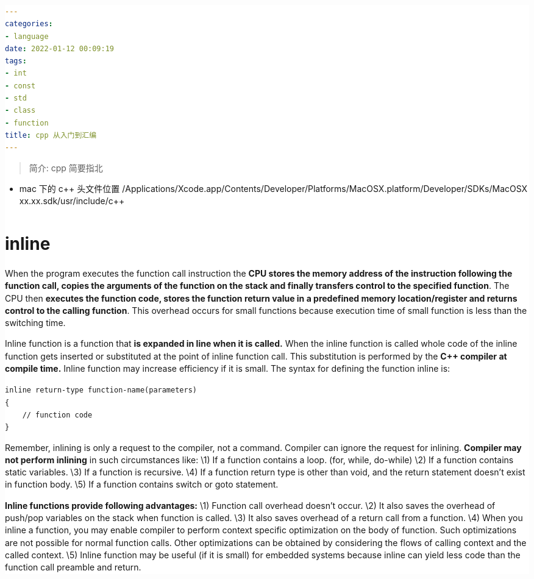 ```yaml
---
categories:
- language
date: 2022-01-12 00:09:19
tags:
- int
- const
- std
- class
- function
title: cpp 从入门到汇编
---
```


> 简介: cpp 简要指北

- mac 下的 c++ 头文件位置 /Applications/Xcode.app/Contents/Developer/Platforms/MacOSX.platform/Developer/SDKs/MacOSX xx.xx.sdk/usr/include/c++
  
  

# inline

When the program executes the function call instruction the **CPU stores the memory address of the instruction following the function call, copies the arguments of the function on the stack and finally transfers control to the specified function**. The CPU then **executes the function code, stores the function return value in a predefined memory location/register and returns control to the calling function**.  This overhead occurs for small functions because execution time of small function is less than the switching time.

Inline function is a function that **is expanded in line when it is called.** When the inline function is called whole code of the inline function gets inserted or substituted at the point of inline function call. This substitution is performed by the **C++ compiler at compile time.** Inline function may increase efficiency if it is small.
The syntax for defining the function inline is:

```
inline return-type function-name(parameters)
{
    // function code
}  
```

Remember, inlining is only a request to the compiler, not a command. Compiler can ignore the request for inlining. **Compiler may not perform inlining** in such circumstances like:
\1) If a function contains a loop. (for, while, do-while)
\2) If a function contains static variables.
\3) If a function is recursive.
\4) If a function return type is other than void, and the return statement doesn’t exist in function body.
\5) If a function contains switch or goto statement.

**Inline functions provide following advantages:**
\1) Function call overhead doesn’t occur.
\2) It also saves the overhead of push/pop variables on the stack when function is called.
\3) It also saves overhead of a return call from a function.
\4) When you inline a function, you may enable compiler to perform context specific optimization on the body of function. Such optimizations are not possible for normal function calls. Other optimizations can be obtained by considering the flows of calling context and the called context.
\5) Inline function may be useful (if it is small) for embedded systems because inline can yield less code than the function call preamble and return.
